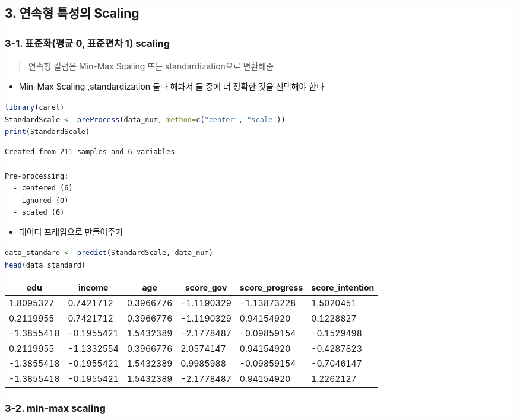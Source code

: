 

## 3. 연속형 특성의 Scaling

### 3-1. 표준화(평균 0, 표준편차 1) scaling

> 연속형 컬럼은 Min-Max Scaling 또는 standardization으로 변환해줌

- Min-Max Scaling ,standardization 둘다 해봐서 둘 중에 더 정확한 것을 선택해야 한다



```R
library(caret)
StandardScale <- preProcess(data_num, method=c("center", "scale"))
print(StandardScale)
```

    Created from 211 samples and 6 variables

    Pre-processing:
      - centered (6)
      - ignored (0)
      - scaled (6)



- 데이터 프레임으로 만들어주기


```R
data_standard <- predict(StandardScale, data_num)
head(data_standard)
```


<table>
<thead><tr><th scope=col>edu</th><th scope=col>income</th><th scope=col>age</th><th scope=col>score_gov</th><th scope=col>score_progress</th><th scope=col>score_intention</th></tr></thead>
<tbody>
	<tr><td> 1.8095327 </td><td> 0.7421712 </td><td>0.3966776  </td><td>-1.1190329 </td><td>-1.13873228</td><td> 1.5020451 </td></tr>
	<tr><td> 0.2119955 </td><td> 0.7421712 </td><td>0.3966776  </td><td>-1.1190329 </td><td> 0.94154920</td><td> 0.1228827 </td></tr>
	<tr><td>-1.3855418 </td><td>-0.1955421 </td><td>1.5432389  </td><td>-2.1778487 </td><td>-0.09859154</td><td>-0.1529498 </td></tr>
	<tr><td> 0.2119955 </td><td>-1.1332554 </td><td>0.3966776  </td><td> 2.0574147 </td><td> 0.94154920</td><td>-0.4287823 </td></tr>
	<tr><td>-1.3855418 </td><td>-0.1955421 </td><td>1.5432389  </td><td> 0.9985988 </td><td>-0.09859154</td><td>-0.7046147 </td></tr>
	<tr><td>-1.3855418 </td><td>-0.1955421 </td><td>1.5432389  </td><td>-2.1778487 </td><td> 0.94154920</td><td> 1.2262127 </td></tr>
</tbody>
</table>



### 3-2. min-max scaling
